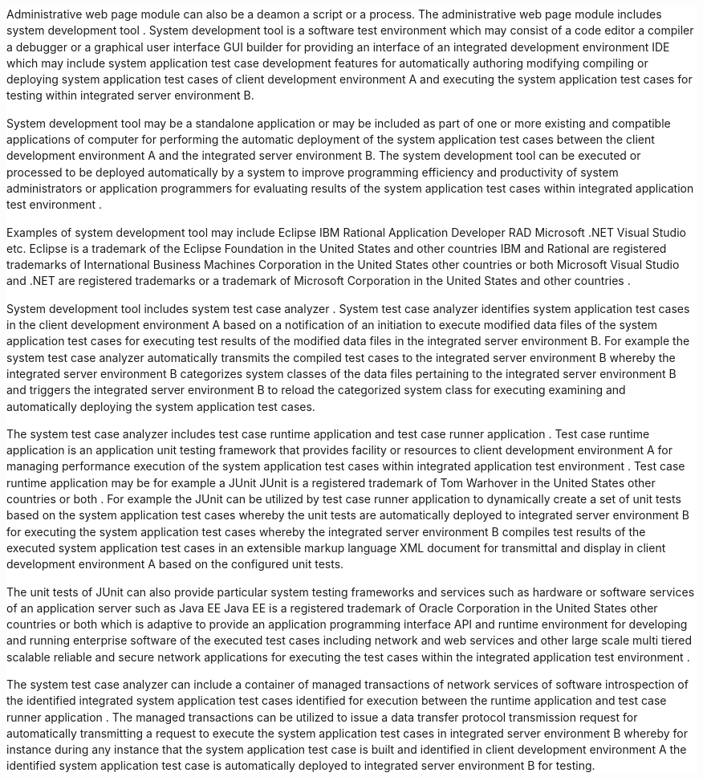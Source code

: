 Administrative web page module can also be a deamon a script or a process. The administrative web page module includes system development tool . System development tool is a software test environment which may consist of a code editor a compiler a debugger or a graphical user interface GUI builder for providing an interface of an integrated development environment IDE which may include system application test case development features for automatically authoring modifying compiling or deploying system application test cases of client development environment A and executing the system application test cases for testing within integrated server environment B.

System development tool may be a standalone application or may be included as part of one or more existing and compatible applications of computer for performing the automatic deployment of the system application test cases between the client development environment A and the integrated server environment B. The system development tool can be executed or processed to be deployed automatically by a system to improve programming efficiency and productivity of system administrators or application programmers for evaluating results of the system application test cases within integrated application test environment .

Examples of system development tool may include Eclipse IBM Rational Application Developer RAD Microsoft .NET Visual Studio etc. Eclipse is a trademark of the Eclipse Foundation in the United States and other countries IBM and Rational are registered trademarks of International Business Machines Corporation in the United States other countries or both Microsoft Visual Studio and .NET are registered trademarks or a trademark of Microsoft Corporation in the United States and other countries .

System development tool includes system test case analyzer . System test case analyzer identifies system application test cases in the client development environment A based on a notification of an initiation to execute modified data files of the system application test cases for executing test results of the modified data files in the integrated server environment B. For example the system test case analyzer automatically transmits the compiled test cases to the integrated server environment B whereby the integrated server environment B categorizes system classes of the data files pertaining to the integrated server environment B and triggers the integrated server environment B to reload the categorized system class for executing examining and automatically deploying the system application test cases.

The system test case analyzer includes test case runtime application and test case runner application . Test case runtime application is an application unit testing framework that provides facility or resources to client development environment A for managing performance execution of the system application test cases within integrated application test environment . Test case runtime application may be for example a JUnit JUnit is a registered trademark of Tom Warhover in the United States other countries or both . For example the JUnit can be utilized by test case runner application to dynamically create a set of unit tests based on the system application test cases whereby the unit tests are automatically deployed to integrated server environment B for executing the system application test cases whereby the integrated server environment B compiles test results of the executed system application test cases in an extensible markup language XML document for transmittal and display in client development environment A based on the configured unit tests.

The unit tests of JUnit can also provide particular system testing frameworks and services such as hardware or software services of an application server such as Java EE Java EE is a registered trademark of Oracle Corporation in the United States other countries or both which is adaptive to provide an application programming interface API and runtime environment for developing and running enterprise software of the executed test cases including network and web services and other large scale multi tiered scalable reliable and secure network applications for executing the test cases within the integrated application test environment .

The system test case analyzer can include a container of managed transactions of network services of software introspection of the identified integrated system application test cases identified for execution between the runtime application and test case runner application . The managed transactions can be utilized to issue a data transfer protocol transmission request for automatically transmitting a request to execute the system application test cases in integrated server environment B whereby for instance during any instance that the system application test case is built and identified in client development environment A the identified system application test case is automatically deployed to integrated server environment B for testing.
